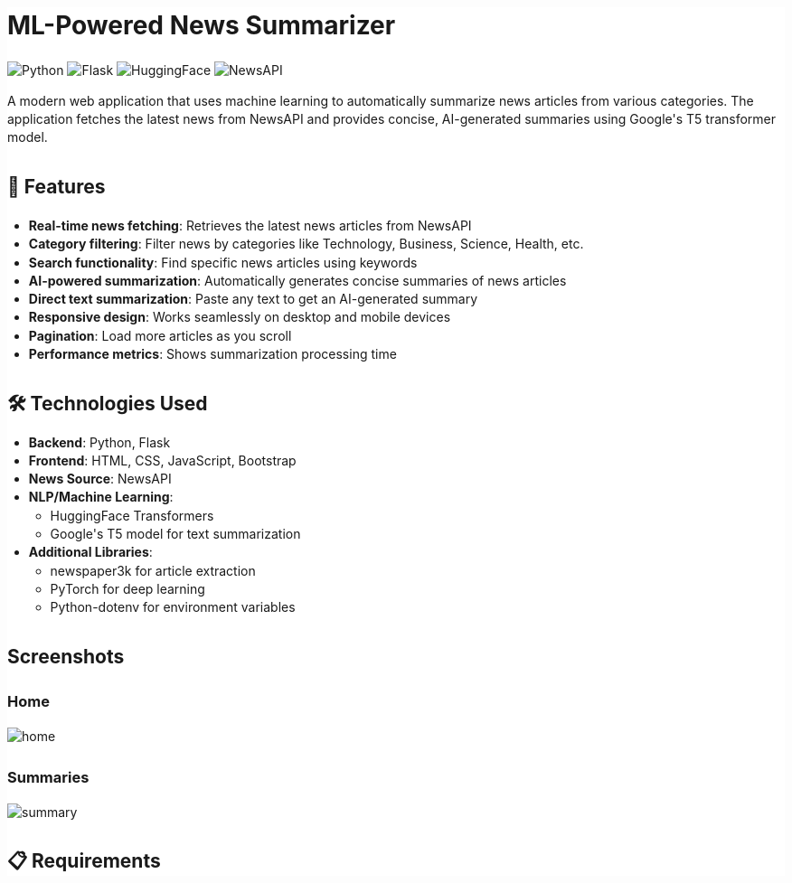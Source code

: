 # ML-Powered News Summarizer

![Python](https://img.shields.io/badge/Python-3.8%2B-blue)
![Flask](https://img.shields.io/badge/Flask-2.2.3-green)
![HuggingFace](https://img.shields.io/badge/HuggingFace-Transformers-yellow)
![NewsAPI](https://img.shields.io/badge/NewsAPI-API-orange)

A modern web application that uses machine learning to automatically summarize news articles from various categories. The application fetches the latest news from NewsAPI and provides concise, AI-generated summaries using Google's T5 transformer model.

## 🚀 Features

- **Real-time news fetching**: Retrieves the latest news articles from NewsAPI
- **Category filtering**: Filter news by categories like Technology, Business, Science, Health, etc.
- **Search functionality**: Find specific news articles using keywords
- **AI-powered summarization**: Automatically generates concise summaries of news articles
- **Direct text summarization**: Paste any text to get an AI-generated summary
- **Responsive design**: Works seamlessly on desktop and mobile devices
- **Pagination**: Load more articles as you scroll
- **Performance metrics**: Shows summarization processing time

## 🛠️ Technologies Used

- **Backend**: Python, Flask
- **Frontend**: HTML, CSS, JavaScript, Bootstrap
- **News Source**: NewsAPI
- **NLP/Machine Learning**: 
  - HuggingFace Transformers
  - Google's T5 model for text summarization
- **Additional Libraries**:
  - newspaper3k for article extraction
  - PyTorch for deep learning
  - Python-dotenv for environment variables
 
## Screenshots
### Home
<img width="1345" alt="home" src="https://github.com/user-attachments/assets/5da1cd7f-aab7-49d9-ba3e-3cb61c436bed" />

### Summaries
<img width="931" alt="summary" src="https://github.com/user-attachments/assets/1de471b3-19f8-42c6-b6f0-4514eb6dd1e7" />



## 📋 Requirements
